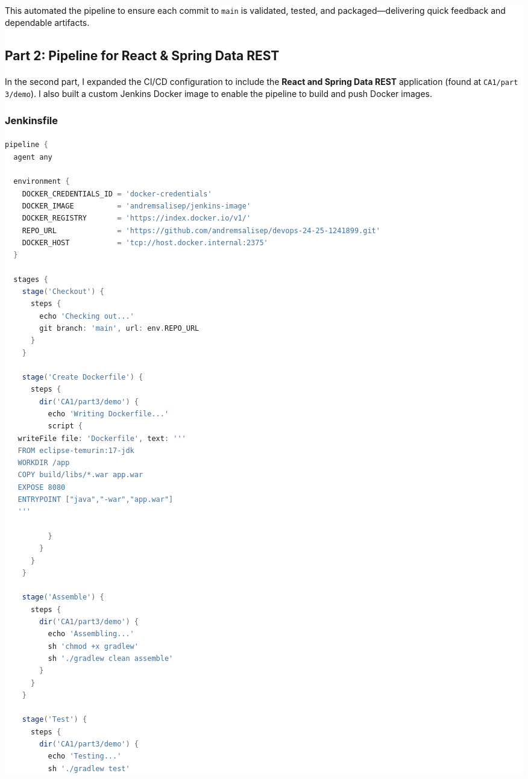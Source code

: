 This automated the pipeline to ensure each commit to `main` is validated, tested, and packaged—delivering quick feedback and dependable artifacts.

## Part 2: Pipeline for React & Spring Data REST

In the second part, I expanded the CI/CD configuration to include the **React and Spring Data REST** application (found at `CA1/part3/demo`).
I also built a custom Jenkins Docker image to enable the pipeline to build and push Docker images.

### Jenkinsfile
```groovy
pipeline {
  agent any

  environment {
    DOCKER_CREDENTIALS_ID = 'docker-credentials'
    DOCKER_IMAGE          = 'andremsalisep/jenkins-image'
    DOCKER_REGISTRY       = 'https://index.docker.io/v1/'
    REPO_URL              = 'https://github.com/andremsalisep/devops-24-25-1241899.git'
    DOCKER_HOST           = 'tcp://host.docker.internal:2375'
  }

  stages {
    stage('Checkout') {
      steps {
        echo 'Checking out...'
        git branch: 'main', url: env.REPO_URL
      }
    }

    stage('Create Dockerfile') {
      steps {
        dir('CA1/part3/demo') {
          echo 'Writing Dockerfile...'
          script {
   writeFile file: 'Dockerfile', text: '''
   FROM eclipse-temurin:17-jdk
   WORKDIR /app
   COPY build/libs/*.war app.war
   EXPOSE 8080
   ENTRYPOINT ["java","-war","app.war"]
   '''

          }
        }
      }
    }

    stage('Assemble') {
      steps {
        dir('CA1/part3/demo') {
          echo 'Assembling...'
          sh 'chmod +x gradlew'
          sh './gradlew clean assemble'
        }
      }
    }

    stage('Test') {
      steps {
        dir('CA1/part3/demo') {
          echo 'Testing...'
          sh './gradlew test'
```